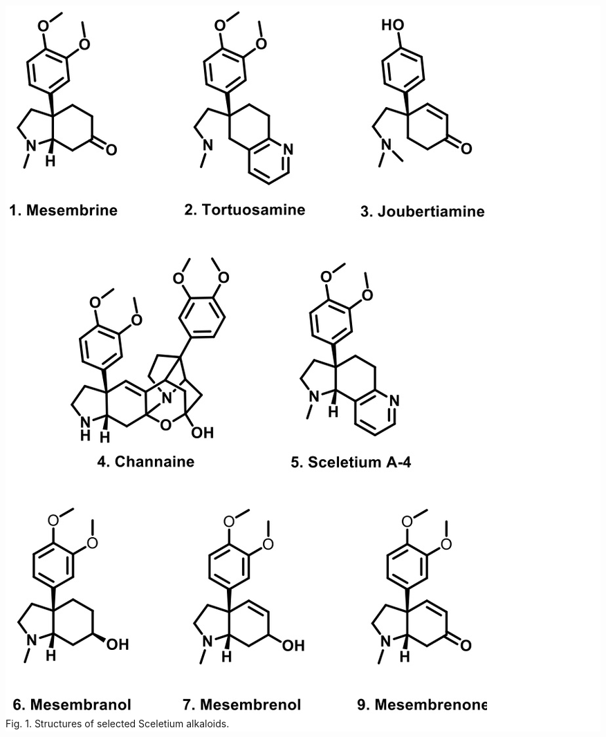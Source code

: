 ![](images/da468c0a28574fbdb4d4ae4b54603bd2e5eebeacaef0fcb2ac79cee3cf654f4c.jpg)  
Fig. 1. Structures of selected Sceletium alkaloids.
